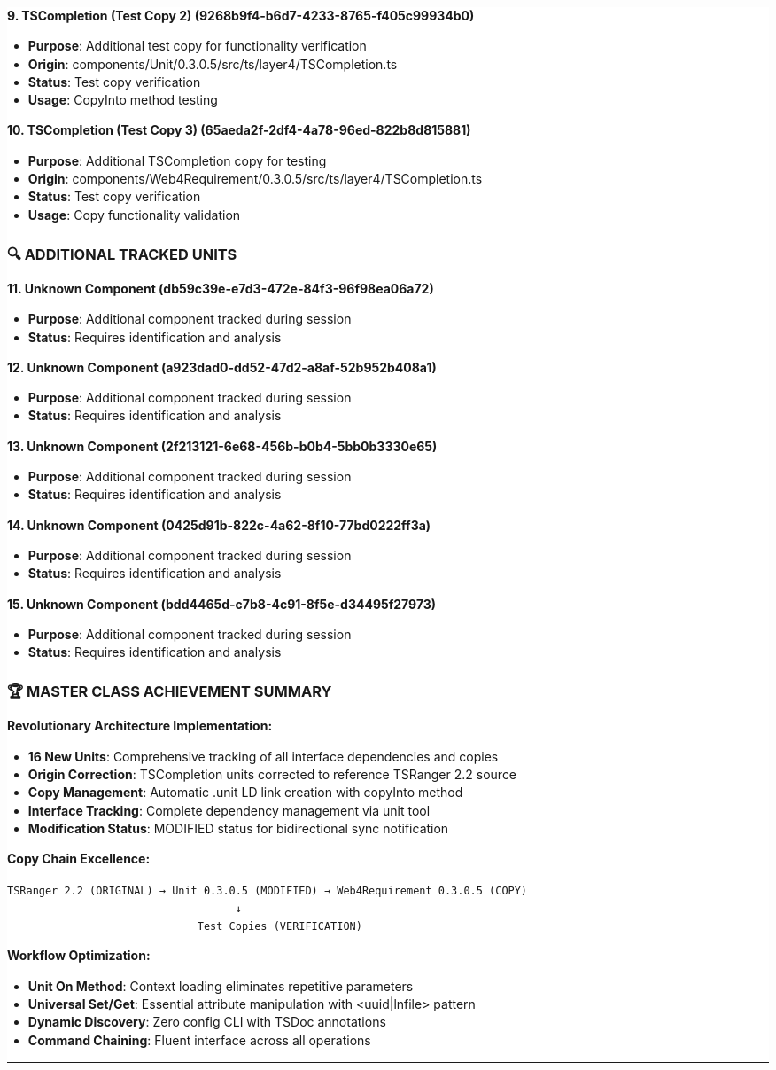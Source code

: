 **9. TSCompletion (Test Copy 2) (9268b9f4-b6d7-4233-8765-f405c99934b0)**
- **Purpose**: Additional test copy for functionality verification
- **Origin**: components/Unit/0.3.0.5/src/ts/layer4/TSCompletion.ts
- **Status**: Test copy verification
- **Usage**: CopyInto method testing

**10. TSCompletion (Test Copy 3) (65aeda2f-2df4-4a78-96ed-822b8d815881)**
- **Purpose**: Additional TSCompletion copy for testing
- **Origin**: components/Web4Requirement/0.3.0.5/src/ts/layer4/TSCompletion.ts
- **Status**: Test copy verification
- **Usage**: Copy functionality validation

### **🔍 ADDITIONAL TRACKED UNITS**

**11. Unknown Component (db59c39e-e7d3-472e-84f3-96f98ea06a72)**
- **Purpose**: Additional component tracked during session
- **Status**: Requires identification and analysis

**12. Unknown Component (a923dad0-dd52-47d2-a8af-52b952b408a1)**
- **Purpose**: Additional component tracked during session
- **Status**: Requires identification and analysis

**13. Unknown Component (2f213121-6e68-456b-b0b4-5bb0b3330e65)**
- **Purpose**: Additional component tracked during session
- **Status**: Requires identification and analysis

**14. Unknown Component (0425d91b-822c-4a62-8f10-77bd0222ff3a)**
- **Purpose**: Additional component tracked during session
- **Status**: Requires identification and analysis

**15. Unknown Component (bdd4465d-c7b8-4c91-8f5e-d34495f27973)**
- **Purpose**: Additional component tracked during session
- **Status**: Requires identification and analysis

### **🏆 MASTER CLASS ACHIEVEMENT SUMMARY**

**Revolutionary Architecture Implementation:**
- **16 New Units**: Comprehensive tracking of all interface dependencies and copies
- **Origin Correction**: TSCompletion units corrected to reference TSRanger 2.2 source
- **Copy Management**: Automatic .unit LD link creation with copyInto method
- **Interface Tracking**: Complete dependency management via unit tool
- **Modification Status**: MODIFIED status for bidirectional sync notification

**Copy Chain Excellence:**
```
TSRanger 2.2 (ORIGINAL) → Unit 0.3.0.5 (MODIFIED) → Web4Requirement 0.3.0.5 (COPY)
                                    ↓
                              Test Copies (VERIFICATION)
```

**Workflow Optimization:**
- **Unit On Method**: Context loading eliminates repetitive parameters
- **Universal Set/Get**: Essential attribute manipulation with <uuid|lnfile> pattern
- **Dynamic Discovery**: Zero config CLI with TSDoc annotations
- **Command Chaining**: Fluent interface across all operations

---